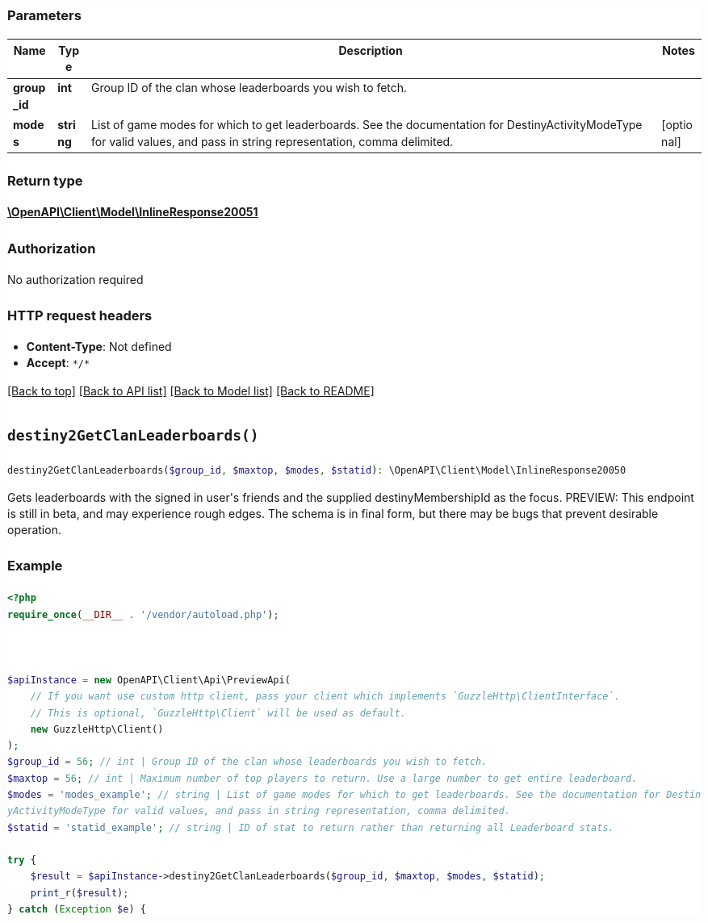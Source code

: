 ### Parameters

Name | Type | Description  | Notes
------------- | ------------- | ------------- | -------------
 **group_id** | **int**| Group ID of the clan whose leaderboards you wish to fetch. |
 **modes** | **string**| List of game modes for which to get leaderboards. See the documentation for DestinyActivityModeType for valid values, and pass in string representation, comma delimited. | [optional]

### Return type

[**\OpenAPI\Client\Model\InlineResponse20051**](../Model/InlineResponse20051.md)

### Authorization

No authorization required

### HTTP request headers

- **Content-Type**: Not defined
- **Accept**: `*/*`

[[Back to top]](#) [[Back to API list]](../../README.md#endpoints)
[[Back to Model list]](../../README.md#models)
[[Back to README]](../../README.md)

## `destiny2GetClanLeaderboards()`

```php
destiny2GetClanLeaderboards($group_id, $maxtop, $modes, $statid): \OpenAPI\Client\Model\InlineResponse20050
```



Gets leaderboards with the signed in user's friends and the supplied destinyMembershipId as the focus. PREVIEW: This endpoint is still in beta, and may experience rough edges. The schema is in final form, but there may be bugs that prevent desirable operation.

### Example

```php
<?php
require_once(__DIR__ . '/vendor/autoload.php');



$apiInstance = new OpenAPI\Client\Api\PreviewApi(
    // If you want use custom http client, pass your client which implements `GuzzleHttp\ClientInterface`.
    // This is optional, `GuzzleHttp\Client` will be used as default.
    new GuzzleHttp\Client()
);
$group_id = 56; // int | Group ID of the clan whose leaderboards you wish to fetch.
$maxtop = 56; // int | Maximum number of top players to return. Use a large number to get entire leaderboard.
$modes = 'modes_example'; // string | List of game modes for which to get leaderboards. See the documentation for DestinyActivityModeType for valid values, and pass in string representation, comma delimited.
$statid = 'statid_example'; // string | ID of stat to return rather than returning all Leaderboard stats.

try {
    $result = $apiInstance->destiny2GetClanLeaderboards($group_id, $maxtop, $modes, $statid);
    print_r($result);
} catch (Exception $e) {
```